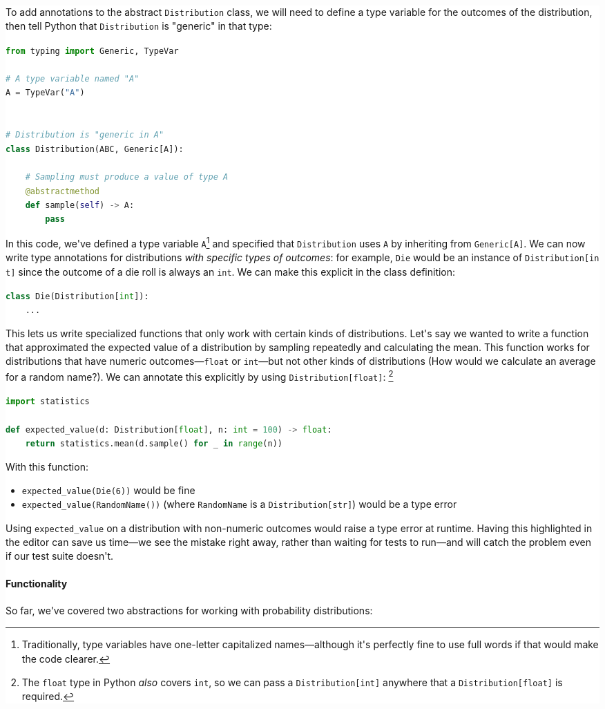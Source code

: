 To add annotations to the abstract `Distribution` class, we will need to define a type variable for the outcomes of the distribution, then tell Python that `Distribution` is "generic" in that type:

``` python
from typing import Generic, TypeVar

# A type variable named "A"
A = TypeVar("A")


# Distribution is "generic in A"
class Distribution(ABC, Generic[A]):

    # Sampling must produce a value of type A
    @abstractmethod
    def sample(self) -> A:
        pass
```

In this code, we've defined a type variable `A`[^type-variable-names] and specified that `Distribution` uses `A` by inheriting from `Generic[A]`. We can now write type annotations for distributions *with specific types of outcomes*: for example, `Die` would be an instance of `Distribution[int]` since the outcome of a die roll is always an `int`. We can make this explicit in the class definition:

``` python
class Die(Distribution[int]):
    ...
```

This lets us write specialized functions that only work with certain kinds of distributions. Let's say we wanted to write a function that approximated the expected value of a distribution by sampling repeatedly and calculating the mean. This function works for distributions that have numeric outcomes—`float` or `int`—but not other kinds of distributions (How would we calculate an average for a random name?). We can annotate this explicitly by using `Distribution[float]`: [^float]

[^float]: The `float` type in Python *also* covers `int`, so we can pass a `Distribution[int]` anywhere that a `Distribution[float]` is required.

``` python
import statistics

def expected_value(d: Distribution[float], n: int = 100) -> float:
    return statistics.mean(d.sample() for _ in range(n))
```

With this function:

  * `expected_value(Die(6))` would be fine
  * `expected_value(RandomName())` (where `RandomName` is a `Distribution[str]`) would be a type error

Using `expected_value` on a distribution with non-numeric outcomes would raise a type error at runtime. Having this highlighted in the editor can save us time—we see the mistake right away, rather than waiting for tests to run—and will catch the problem even if our test suite doesn't.

[^type-variable-names]: Traditionally, type variables have one-letter capitalized names—although it's perfectly fine to use full words if that would make the code clearer.

#### Functionality

So far, we've covered two abstractions for working with probability distributions:


[^github]: If you are not familiar with Git and GitHub, look through GitHub's [Getting Started][github-getting-started] documentation.
[github-getting-started]: https://docs.github.com/en/get-started
[^venv]: A Python "virtual environment" is a way to manage Python dependencies on a per-project basis. Having a different environment for different Python projects lets each project have its own version of Python libraries, which avoids problems when one project needs an older version of a library and another project needs a newer version.
[^concrete]: In this context, a concrete class is any class that is not an abstract class. More generally, "concrete" is the opposite of "abstract"—when an abstraction can represent multiple more specific concepts, we call any of the specific concepts "concrete".
[^f-strings]: Our definition of `__repr__` used a Python feature called an "f-string". Introduced in Python 3.6, f-strings make it easier to inject Python values into strings. By putting an `f` in front of a string literal, we can include a Python value in a string: `f"{1 + 1}"` gives us the string `"2"`.
[^decorators]: Python decorators are modifiers that can be applied to class, function and method definitions. A decorator is written *above* the definition that it applies to, starting with a `@` symbol. Examples include `abstractmethod`—which we saw earlier—and `dataclass`.
[inplace]: https://github.com/pandas-dev/pandas/issues/16529
[lsp]: https://microsoft.github.io/language-server-protocol/
[^typecheckers]: Python has a number of external typecheckers, including:
[^timing]: This code uses the [`timeit`](https://docs.python.org/3/library/timeit.html) module from Python's standard library, which provides a simple way to benchmark small bits of Python code. By default, it measures how long it takes to execute 1,000,000 iterations of the function in seconds, so the two examples here took 0.293 ms and 0.006 ms, respectively.
[^list-comprehension]: List comprehensions are a Python feature to build lists by looping over something. The simplest pattern is the same as writing a `for` loop: